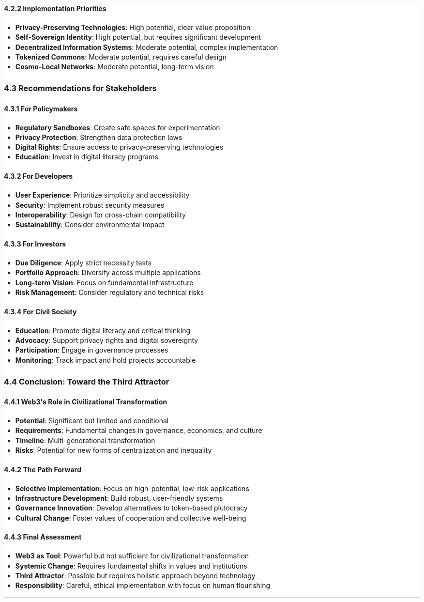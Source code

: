 #### **4.2.2 Implementation Priorities**
- **Privacy-Preserving Technologies**: High potential, clear value proposition
- **Self-Sovereign Identity**: High potential, but requires significant development
- **Decentralized Information Systems**: Moderate potential, complex implementation
- **Tokenized Commons**: Moderate potential, requires careful design
- **Cosmo-Local Networks**: Moderate potential, long-term vision

### **4.3 Recommendations for Stakeholders**

#### **4.3.1 For Policymakers**
- **Regulatory Sandboxes**: Create safe spaces for experimentation
- **Privacy Protection**: Strengthen data protection laws
- **Digital Rights**: Ensure access to privacy-preserving technologies
- **Education**: Invest in digital literacy programs

#### **4.3.2 For Developers**
- **User Experience**: Prioritize simplicity and accessibility
- **Security**: Implement robust security measures
- **Interoperability**: Design for cross-chain compatibility
- **Sustainability**: Consider environmental impact

#### **4.3.3 For Investors**
- **Due Diligence**: Apply strict necessity tests
- **Portfolio Approach**: Diversify across multiple applications
- **Long-term Vision**: Focus on fundamental infrastructure
- **Risk Management**: Consider regulatory and technical risks

#### **4.3.4 For Civil Society**
- **Education**: Promote digital literacy and critical thinking
- **Advocacy**: Support privacy rights and digital sovereignty
- **Participation**: Engage in governance processes
- **Monitoring**: Track impact and hold projects accountable

### **4.4 Conclusion: Toward the Third Attractor**

#### **4.4.1 Web3's Role in Civilizational Transformation**
- **Potential**: Significant but limited and conditional
- **Requirements**: Fundamental changes in governance, economics, and culture
- **Timeline**: Multi-generational transformation
- **Risks**: Potential for new forms of centralization and inequality

#### **4.4.2 The Path Forward**
- **Selective Implementation**: Focus on high-potential, low-risk applications
- **Infrastructure Development**: Build robust, user-friendly systems
- **Governance Innovation**: Develop alternatives to token-based plutocracy
- **Cultural Change**: Foster values of cooperation and collective well-being

#### **4.4.3 Final Assessment**
- **Web3 as Tool**: Powerful but not sufficient for civilizational transformation
- **Systemic Change**: Requires fundamental shifts in values and institutions
- **Third Attractor**: Possible but requires holistic approach beyond technology
- **Responsibility**: Careful, ethical implementation with focus on human flourishing

---